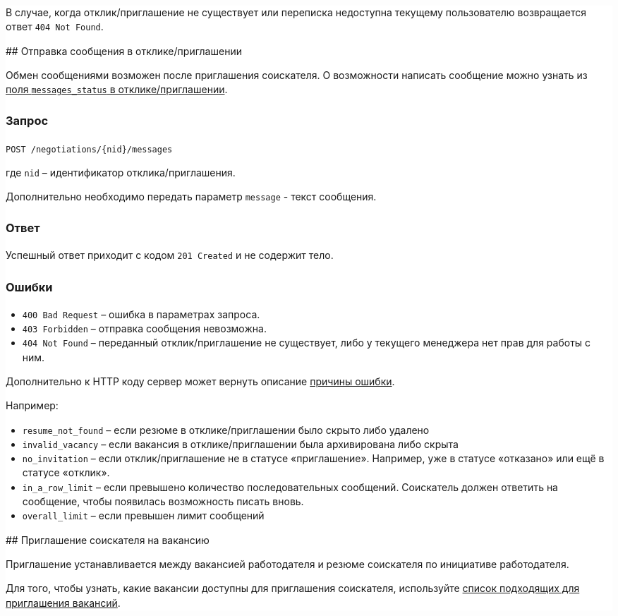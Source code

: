 В случае, когда отклик/приглашение не существует или переписка недоступна
текущему пользователю возвращается ответ `404 Not Found`.


<a name="add-messages" />
## Отправка сообщения в отклике/приглашении

Обмен сообщениями возможен после приглашения соискателя. О возможности написать
сообщение можно узнать из
[поля `messages_status` в отклике/приглашении](#messaging_status).

### Запрос

`POST /negotiations/{nid}/messages`

где `nid` – идентификатор отклика/приглашения.

Дополнительно необходимо передать параметр `message` - текст сообщения.

### Ответ

Успешный ответ приходит с кодом `201 Created` и не содержит тело.

### Ошибки

* `400 Bad Request` – ошибка в параметрах запроса.
* `403 Forbidden` – отправка сообщения невозможна.
* `404 Not Found` – переданный отклик/приглашение не существует, либо у
  текущего менеджера нет прав для работы с ним.

Дополнительно к HTTP коду сервер может вернуть описание
[причины ошибки](errors.md#negotiations).

Например:

* `resume_not_found` – если резюме в отклике/приглашении было скрыто
  либо удалено
* `invalid_vacancy` – если вакансия в отклике/приглашении была архивирована
  либо скрыта
* `no_invitation` – если отклик/приглашение не в статусе «приглашение».
  Например, уже в статусе «отказано» или ещё в статусе «отклик».
* `in_a_row_limit` – если превышено количество последовательных сообщений.
  Соискатель должен ответить на сообщение, чтобы появилась возможность писать
  вновь.
* `overall_limit` – если превышен лимит сообщений


<a name="add-invite" />
## Приглашение соискателя на вакансию

Приглашение устанавливается между вакансией работодателя и резюме соискателя по
инициативе работодателя.

Для того, чтобы узнать, какие вакансии доступны для приглашения соискателя,
используйте
[список подходящих для приглашения вакансий](employer_vacancies_for_invitation.md).
